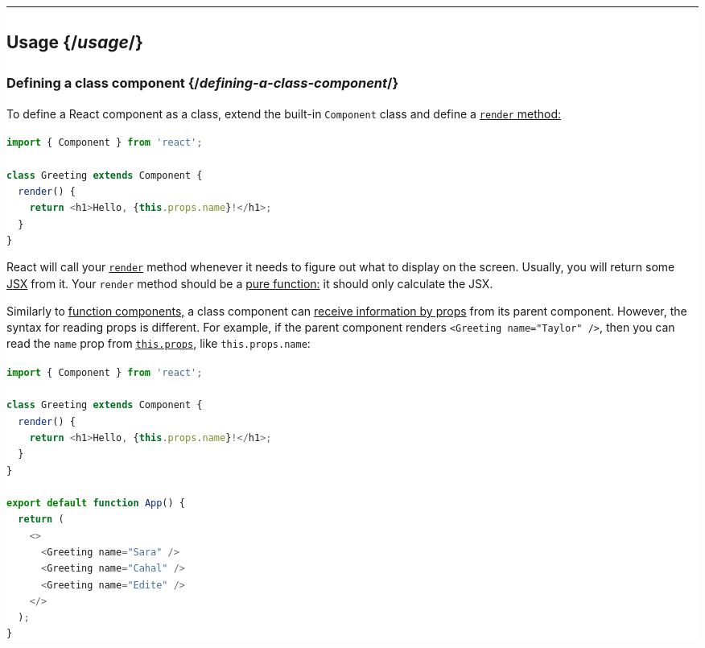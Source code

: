 </Note>

---

## Usage {/*usage*/}

### Defining a class component {/*defining-a-class-component*/}

To define a React component as a class, extend the built-in `Component` class and define a [`render` method:](#render)

```js
import { Component } from 'react';

class Greeting extends Component {
  render() {
    return <h1>Hello, {this.props.name}!</h1>;
  }
}
```

React will call your [`render`](#render) method whenever it needs to figure out what to display on the screen. Usually, you will return some [JSX](/learn/writing-markup-with-jsx) from it. Your `render` method should be a [pure function:](https://en.wikipedia.org/wiki/Pure_function) it should only calculate the JSX.

Similarly to [function components,](/learn/your-first-component#defining-a-component) a class component can [receive information by props](/learn/your-first-component#defining-a-component) from its parent component. However, the syntax for reading props is different. For example, if the parent component renders `<Greeting name="Taylor" />`, then you can read the `name` prop from [`this.props`](#props), like `this.props.name`:

<Sandpack>

```js
import { Component } from 'react';

class Greeting extends Component {
  render() {
    return <h1>Hello, {this.props.name}!</h1>;
  }
}

export default function App() {
  return (
    <>
      <Greeting name="Sara" />
      <Greeting name="Cahal" />
      <Greeting name="Edite" />
    </>
  );
}
```
